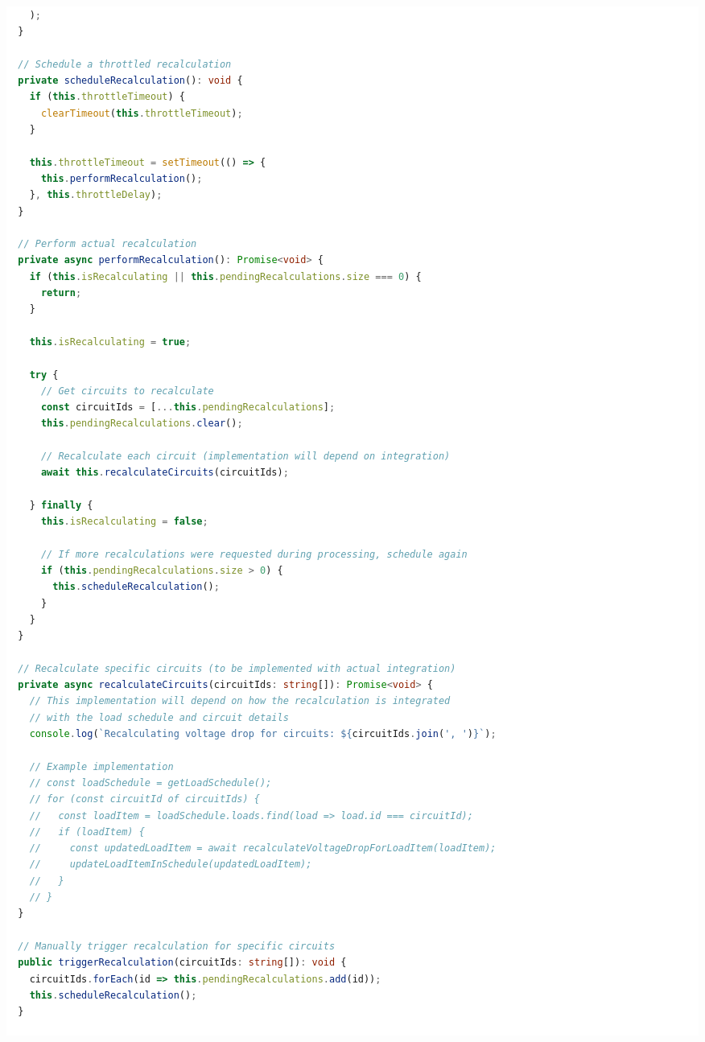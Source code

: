 ```typescript
    );
  }
  
  // Schedule a throttled recalculation
  private scheduleRecalculation(): void {
    if (this.throttleTimeout) {
      clearTimeout(this.throttleTimeout);
    }
    
    this.throttleTimeout = setTimeout(() => {
      this.performRecalculation();
    }, this.throttleDelay);
  }
  
  // Perform actual recalculation
  private async performRecalculation(): Promise<void> {
    if (this.isRecalculating || this.pendingRecalculations.size === 0) {
      return;
    }
    
    this.isRecalculating = true;
    
    try {
      // Get circuits to recalculate
      const circuitIds = [...this.pendingRecalculations];
      this.pendingRecalculations.clear();
      
      // Recalculate each circuit (implementation will depend on integration)
      await this.recalculateCircuits(circuitIds);
      
    } finally {
      this.isRecalculating = false;
      
      // If more recalculations were requested during processing, schedule again
      if (this.pendingRecalculations.size > 0) {
        this.scheduleRecalculation();
      }
    }
  }
  
  // Recalculate specific circuits (to be implemented with actual integration)
  private async recalculateCircuits(circuitIds: string[]): Promise<void> {
    // This implementation will depend on how the recalculation is integrated
    // with the load schedule and circuit details
    console.log(`Recalculating voltage drop for circuits: ${circuitIds.join(', ')}`);
    
    // Example implementation
    // const loadSchedule = getLoadSchedule();
    // for (const circuitId of circuitIds) {
    //   const loadItem = loadSchedule.loads.find(load => load.id === circuitId);
    //   if (loadItem) {
    //     const updatedLoadItem = await recalculateVoltageDropForLoadItem(loadItem);
    //     updateLoadItemInSchedule(updatedLoadItem);
    //   }
    // }
  }
  
  // Manually trigger recalculation for specific circuits
  public triggerRecalculation(circuitIds: string[]): void {
    circuitIds.forEach(id => this.pendingRecalculations.add(id));
    this.scheduleRecalculation();
  }
  
```